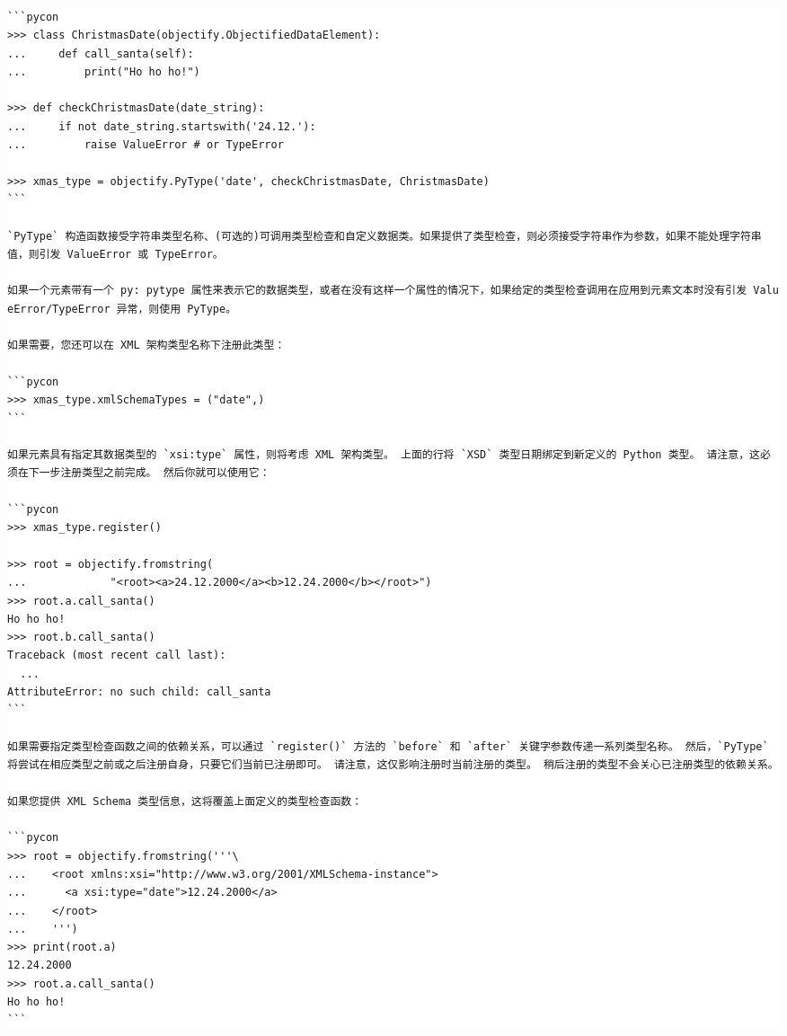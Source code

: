     ```pycon
    >>> class ChristmasDate(objectify.ObjectifiedDataElement):
    ...     def call_santa(self):
    ...         print("Ho ho ho!")
    
    >>> def checkChristmasDate(date_string):
    ...     if not date_string.startswith('24.12.'):
    ...         raise ValueError # or TypeError
    
    >>> xmas_type = objectify.PyType('date', checkChristmasDate, ChristmasDate)
    ```

    `PyType` 构造函数接受字符串类型名称、(可选的)可调用类型检查和自定义数据类。如果提供了类型检查，则必须接受字符串作为参数，如果不能处理字符串值，则引发 ValueError 或 TypeError。

    如果一个元素带有一个 py: pytype 属性来表示它的数据类型，或者在没有这样一个属性的情况下，如果给定的类型检查调用在应用到元素文本时没有引发 ValueError/TypeError 异常，则使用 PyType。
    
    如果需要，您还可以在 XML 架构类型名称下注册此类型：

    ```pycon
    >>> xmas_type.xmlSchemaTypes = ("date",)
    ```

    如果元素具有指定其数据类型的 `xsi:type` 属性，则将考虑 XML 架构类型。 上面的行将 `XSD` 类型日期绑定到新定义的 Python 类型。 请注意，这必须在下一步注册类型之前完成。 然后你就可以使用它：
    
    ```pycon
    >>> xmas_type.register()

    >>> root = objectify.fromstring(
    ...             "<root><a>24.12.2000</a><b>12.24.2000</b></root>")
    >>> root.a.call_santa()
    Ho ho ho!
    >>> root.b.call_santa()
    Traceback (most recent call last):
      ...
    AttributeError: no such child: call_santa
    ```

    如果需要指定类型检查函数之间的依赖关系，可以通过 `register()` 方法的 `before` 和 `after` 关键字参数传递一系列类型名称。 然后，`PyType` 将尝试在相应类型之前或之后注册自身，只要它们当前已注册即可。 请注意，这仅影响注册时当前注册的类型。 稍后注册的类型不会关心已注册类型的依赖关系。

    如果您提供 XML Schema 类型信息，这将覆盖上面定义的类型检查函数：

    ```pycon
    >>> root = objectify.fromstring('''\
    ...    <root xmlns:xsi="http://www.w3.org/2001/XMLSchema-instance">
    ...      <a xsi:type="date">12.24.2000</a>
    ...    </root>
    ...    ''')
    >>> print(root.a)
    12.24.2000
    >>> root.a.call_santa()
    Ho ho ho!
    ```
